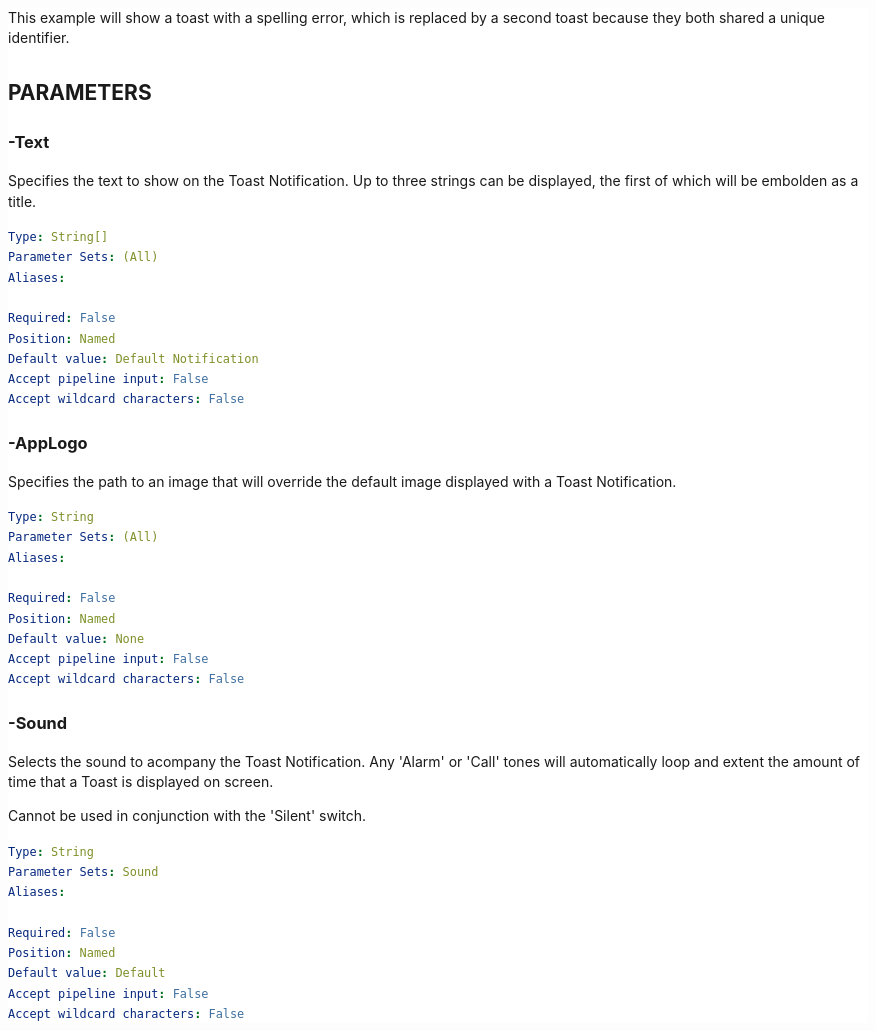 This example will show a toast with a spelling error, which is replaced by a second toast because they both shared a unique identifier.

## PARAMETERS

### -Text
Specifies the text to show on the Toast Notification.
Up to three strings can be displayed, the first of which will be embolden as a title.

```yaml
Type: String[]
Parameter Sets: (All)
Aliases:

Required: False
Position: Named
Default value: Default Notification
Accept pipeline input: False
Accept wildcard characters: False
```

### -AppLogo
Specifies the path to an image that will override the default image displayed with a Toast Notification.

```yaml
Type: String
Parameter Sets: (All)
Aliases:

Required: False
Position: Named
Default value: None
Accept pipeline input: False
Accept wildcard characters: False
```

### -Sound
Selects the sound to acompany the Toast Notification.
Any 'Alarm' or 'Call' tones will automatically loop and extent the amount of time that a Toast is displayed on screen.

Cannot be used in conjunction with the 'Silent' switch.

```yaml
Type: String
Parameter Sets: Sound
Aliases:

Required: False
Position: Named
Default value: Default
Accept pipeline input: False
Accept wildcard characters: False
```
